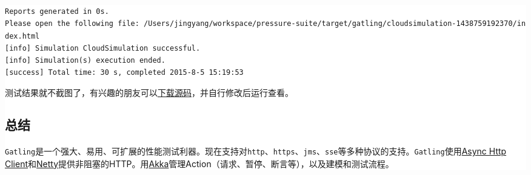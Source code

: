 
    Reports generated in 0s.
    Please open the following file: /Users/jingyang/workspace/pressure-suite/target/gatling/cloudsimulation-1438759192370/index.html
    [info] Simulation CloudSimulation successful.
    [info] Simulation(s) execution ended.
    [success] Total time: 30 s, completed 2015-8-5 15:19:53

测试结果就不截图了，有兴趣的朋友可以[下载源码](https://github.com/yangjing/gatling-example)，并自行修改后运行查看。

## 总结

`Gatling`是一个强大、易用、可扩展的性能测试利器。现在支持对`http`、`https`、`jms`、`sse`等多种协议的支持。`Gatling`使用[Async Http Client](https://github.com/AsyncHttpClient/async-http-client)和[Netty](http://netty.io/)提供非阻塞的HTTP。用[Akka](http://akka.io/)管理Action（请求、暂停、断言等），以及建模和测试流程。

